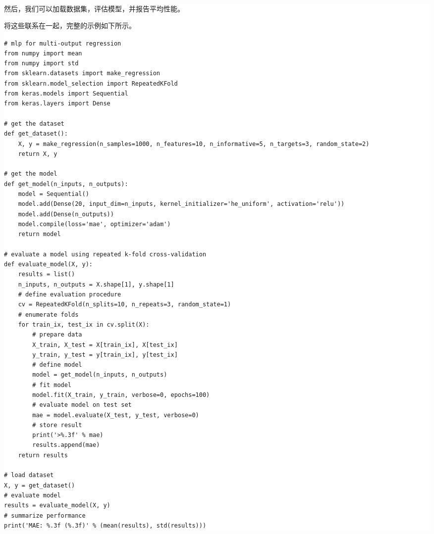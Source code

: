 然后，我们可以加载数据集，评估模型，并报告平均性能。

将这些联系在一起，完整的示例如下所示。

```
# mlp for multi-output regression
from numpy import mean
from numpy import std
from sklearn.datasets import make_regression
from sklearn.model_selection import RepeatedKFold
from keras.models import Sequential
from keras.layers import Dense

# get the dataset
def get_dataset():
	X, y = make_regression(n_samples=1000, n_features=10, n_informative=5, n_targets=3, random_state=2)
	return X, y

# get the model
def get_model(n_inputs, n_outputs):
	model = Sequential()
	model.add(Dense(20, input_dim=n_inputs, kernel_initializer='he_uniform', activation='relu'))
	model.add(Dense(n_outputs))
	model.compile(loss='mae', optimizer='adam')
	return model

# evaluate a model using repeated k-fold cross-validation
def evaluate_model(X, y):
	results = list()
	n_inputs, n_outputs = X.shape[1], y.shape[1]
	# define evaluation procedure
	cv = RepeatedKFold(n_splits=10, n_repeats=3, random_state=1)
	# enumerate folds
	for train_ix, test_ix in cv.split(X):
		# prepare data
		X_train, X_test = X[train_ix], X[test_ix]
		y_train, y_test = y[train_ix], y[test_ix]
		# define model
		model = get_model(n_inputs, n_outputs)
		# fit model
		model.fit(X_train, y_train, verbose=0, epochs=100)
		# evaluate model on test set
		mae = model.evaluate(X_test, y_test, verbose=0)
		# store result
		print('>%.3f' % mae)
		results.append(mae)
	return results

# load dataset
X, y = get_dataset()
# evaluate model
results = evaluate_model(X, y)
# summarize performance
print('MAE: %.3f (%.3f)' % (mean(results), std(results)))
```
